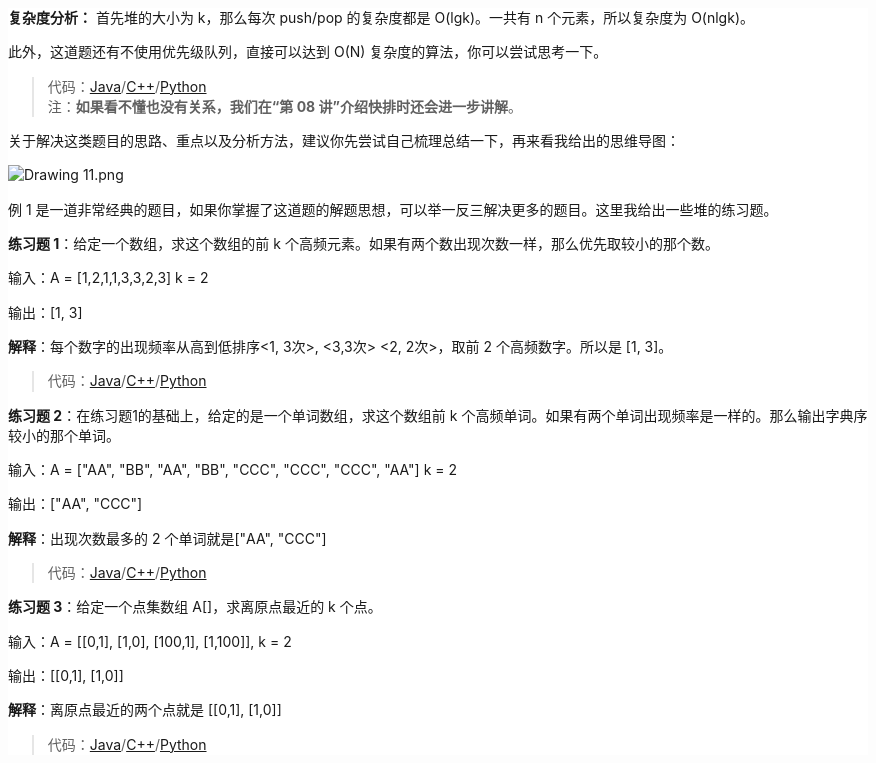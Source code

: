 **复杂度分析：** 首先堆的大小为 k，那么每次 push/pop 的复杂度都是 O(lgk)。一共有 n 个元素，所以复杂度为 O(nlgk)。

此外，这道题还有不使用优先级队列，直接可以达到 O(N) 复杂度的算法，你可以尝试思考一下。

> 代码：[Java](https://github.com/lagoueduCol/Algorithm-Dryad/blob/main/03.HeapAndPriorityQueue/%E5%89%91%E6%8C%87Offer40.%E6%9C%80%E5%B0%8F%E7%9A%84k%E4%B8%AA%E6%95%B0.kth.java)/[C++](https://github.com/lagoueduCol/Algorithm-Dryad/blob/main/03.HeapAndPriorityQueue/%E5%89%91%E6%8C%87Offer40.%E6%9C%80%E5%B0%8F%E7%9A%84k%E4%B8%AA%E6%95%B0.kth.cpp)/[Python](https://github.com/lagoueduCol/Algorithm-Dryad/blob/main/03.HeapAndPriorityQueue/%E5%89%91%E6%8C%87Offer40.%E6%9C%80%E5%B0%8F%E7%9A%84k%E4%B8%AA%E6%95%B0.kth.py)  
> 注：**如果看不懂也没有关系，我们在“第 08 讲”介绍快排时还会进一步讲解**。

关于解决这类题目的思路、重点以及分析方法，建议你先尝试自己梳理总结一下，再来看我给出的思维导图：

![Drawing 11.png](https://s0.lgstatic.com/i/image6/M00/13/46/CioPOWBB-FeAA31IAADlOdvhaHc020.png)

例 1 是一道非常经典的题目，如果你掌握了这道题的解题思想，可以举一反三解决更多的题目。这里我给出一些堆的练习题。

**练习题 1**：给定一个数组，求这个数组的前 k 个高频元素。如果有两个数出现次数一样，那么优先取较小的那个数。

输入：A = \[1,2,1,1,3,3,2,3\] k = 2

输出：\[1, 3\]

**解释**：每个数字的出现频率从高到低排序<1, 3次>, <3,3次> <2, 2次>，取前 2 个高频数字。所以是 \[1, 3\]。

> 代码：[Java](https://github.com/lagoueduCol/Algorithm-Dryad/blob/main/03.HeapAndPriorityQueue/347.%E5%89%8D-k-%E4%B8%AA%E9%AB%98%E9%A2%91%E5%85%83%E7%B4%A0.java)/[C++](https://github.com/lagoueduCol/Algorithm-Dryad/blob/main/03.HeapAndPriorityQueue/347.%E5%89%8D-k-%E4%B8%AA%E9%AB%98%E9%A2%91%E5%85%83%E7%B4%A0.cpp)/[Python](https://github.com/lagoueduCol/Algorithm-Dryad/blob/main/03.HeapAndPriorityQueue/347.%E5%89%8D-k-%E4%B8%AA%E9%AB%98%E9%A2%91%E5%85%83%E7%B4%A0.py)

**练习题 2**：在练习题1的基础上，给定的是一个单词数组，求这个数组前 k 个高频单词。如果有两个单词出现频率是一样的。那么输出字典序较小的那个单词。

输入：A = \["AA", "BB", "AA", "BB", "CCC", "CCC", "CCC", "AA"\] k = 2

输出：\["AA", "CCC"\]

**解释**：出现次数最多的 2 个单词就是\["AA", "CCC"\]

> 代码：[Java](https://github.com/lagoueduCol/Algorithm-Dryad/blob/main/03.HeapAndPriorityQueue/692.%E5%89%8Dk%E4%B8%AA%E9%AB%98%E9%A2%91%E5%8D%95%E8%AF%8D.java)/[C++](https://github.com/lagoueduCol/Algorithm-Dryad/blob/main/03.HeapAndPriorityQueue/692.%E5%89%8Dk%E4%B8%AA%E9%AB%98%E9%A2%91%E5%8D%95%E8%AF%8D.cpp)/[Python](https://github.com/lagoueduCol/Algorithm-Dryad/blob/main/03.HeapAndPriorityQueue/692.%E5%89%8Dk%E4%B8%AA%E9%AB%98%E9%A2%91%E5%8D%95%E8%AF%8D.py)

**练习题 3**：给定一个点集数组 A\[\]，求离原点最近的 k 个点。

输入：A = \[\[0,1\], \[1,0\], \[100,1\], \[1,100\]\], k = 2

输出：\[\[0,1\], \[1,0\]\]

**解释**：离原点最近的两个点就是 \[\[0,1\], \[1,0\]\]

> 代码：[Java](https://github.com/lagoueduCol/Algorithm-Dryad/blob/main/03.HeapAndPriorityQueue/973.%E6%9C%80%E6%8E%A5%E8%BF%91%E5%8E%9F%E7%82%B9%E7%9A%84-k-%E4%B8%AA%E7%82%B9.java)/[C++](https://github.com/lagoueduCol/Algorithm-Dryad/blob/main/03.HeapAndPriorityQueue/973.%E6%9C%80%E6%8E%A5%E8%BF%91%E5%8E%9F%E7%82%B9%E7%9A%84-k-%E4%B8%AA%E7%82%B9.cpp)/[Python](https://github.com/lagoueduCol/Algorithm-Dryad/blob/main/03.HeapAndPriorityQueue/973.%E6%9C%80%E6%8E%A5%E8%BF%91%E5%8E%9F%E7%82%B9%E7%9A%84-k-%E4%B8%AA%E7%82%B9.py)
